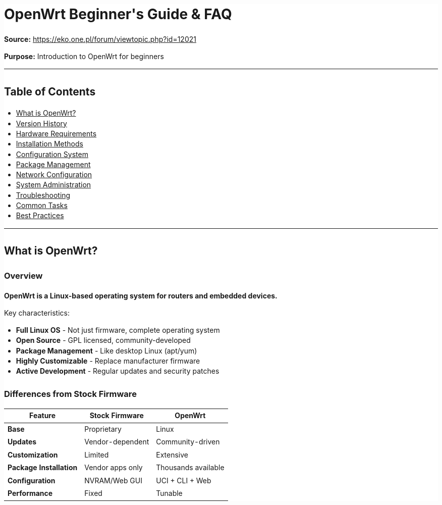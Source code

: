 # OpenWrt Beginner's Guide & FAQ

**Source:** https://eko.one.pl/forum/viewtopic.php?id=12021

**Purpose:** Introduction to OpenWrt for beginners

---

## Table of Contents

- [What is OpenWrt?](#what-is-openwrt)
- [Version History](#version-history)
- [Hardware Requirements](#hardware-requirements)
- [Installation Methods](#installation-methods)
- [Configuration System](#configuration-system)
- [Package Management](#package-management)
- [Network Configuration](#network-configuration)
- [System Administration](#system-administration)
- [Troubleshooting](#troubleshooting)
- [Common Tasks](#common-tasks)
- [Best Practices](#best-practices)

---

## What is OpenWrt?

### Overview

**OpenWrt is a Linux-based operating system for routers and embedded devices.**

Key characteristics:
- **Full Linux OS** - Not just firmware, complete operating system
- **Open Source** - GPL licensed, community-developed
- **Package Management** - Like desktop Linux (apt/yum)
- **Highly Customizable** - Replace manufacturer firmware
- **Active Development** - Regular updates and security patches

### Differences from Stock Firmware

| Feature | Stock Firmware | OpenWrt |
|---------|---------------|---------|
| **Base** | Proprietary | Linux |
| **Updates** | Vendor-dependent | Community-driven |
| **Customization** | Limited | Extensive |
| **Package Installation** | Vendor apps only | Thousands available |
| **Configuration** | NVRAM/Web GUI | UCI + CLI + Web |
| **Performance** | Fixed | Tunable |
